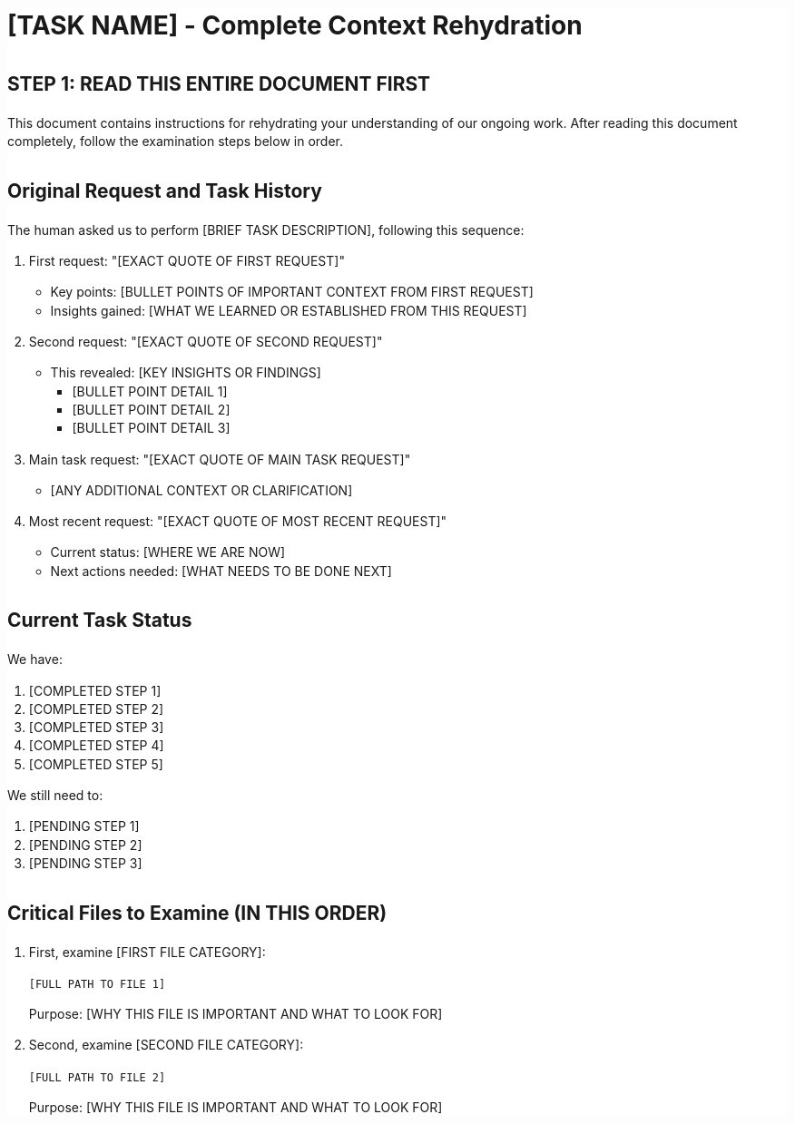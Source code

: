 # [TASK NAME] - Complete Context Rehydration

## STEP 1: READ THIS ENTIRE DOCUMENT FIRST
This document contains instructions for rehydrating your understanding of our ongoing work. After reading this document completely, follow the examination steps below in order.

## Original Request and Task History

The human asked us to perform [BRIEF TASK DESCRIPTION], following this sequence:

1. First request: "[EXACT QUOTE OF FIRST REQUEST]" 
   - Key points: [BULLET POINTS OF IMPORTANT CONTEXT FROM FIRST REQUEST]
   - Insights gained: [WHAT WE LEARNED OR ESTABLISHED FROM THIS REQUEST]

2. Second request: "[EXACT QUOTE OF SECOND REQUEST]"
   - This revealed: [KEY INSIGHTS OR FINDINGS]
     - [BULLET POINT DETAIL 1]
     - [BULLET POINT DETAIL 2]
     - [BULLET POINT DETAIL 3]

3. Main task request: "[EXACT QUOTE OF MAIN TASK REQUEST]"
   - [ANY ADDITIONAL CONTEXT OR CLARIFICATION]

4. Most recent request: "[EXACT QUOTE OF MOST RECENT REQUEST]"
   - Current status: [WHERE WE ARE NOW]
   - Next actions needed: [WHAT NEEDS TO BE DONE NEXT]

## Current Task Status

We have:
1. [COMPLETED STEP 1]
2. [COMPLETED STEP 2]
3. [COMPLETED STEP 3]
4. [COMPLETED STEP 4]
5. [COMPLETED STEP 5]

We still need to:
1. [PENDING STEP 1]
2. [PENDING STEP 2]
3. [PENDING STEP 3]

## Critical Files to Examine (IN THIS ORDER)

1. First, examine [FIRST FILE CATEGORY]:
   ```
   [FULL PATH TO FILE 1]
   ```
   Purpose: [WHY THIS FILE IS IMPORTANT AND WHAT TO LOOK FOR]

2. Second, examine [SECOND FILE CATEGORY]:
   ```
   [FULL PATH TO FILE 2]
   ```
   Purpose: [WHY THIS FILE IS IMPORTANT AND WHAT TO LOOK FOR]
